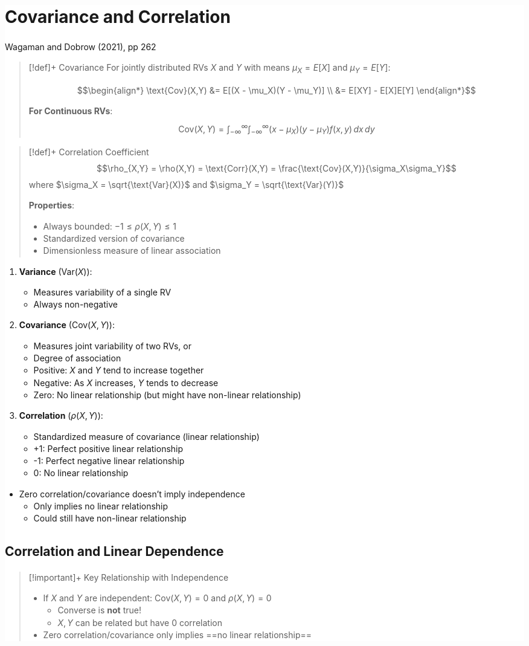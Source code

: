 # Covariance and Correlation

Wagaman and Dobrow (2021), pp 262

> [!def]+ Covariance
> For jointly distributed RVs $X$ and $Y$ with means $\mu_X = E[X]$ and $\mu_Y = E[Y]$:
>
> $$\begin{align*}
> \text{Cov}(X,Y) &= E[(X - \mu_X)(Y - \mu_Y)] \\
> &= E[XY] - E[X]E[Y]
> \end{align*}$$
>
> **For Continuous RVs**:
> $$\text{Cov}(X,Y) = \int_{-\infty}^{\infty} \int_{-\infty}^{\infty} (x - \mu_X)(y - \mu_Y)f(x,y) \, dx \, dy$$

> [!def]+ Correlation Coefficient
> $$\rho_{X,Y} = \rho(X,Y) = \text{Corr}(X,Y) = \frac{\text{Cov}(X,Y)}{\sigma_X\sigma_Y}$$
> where $\sigma_X = \sqrt{\text{Var}(X)}$ and $\sigma_Y = \sqrt{\text{Var}(Y)}$
>
> **Properties**:
>
> - Always bounded: $-1 \leq \rho(X,Y) \leq 1$
> - Standardized version of covariance
> - Dimensionless measure of linear association

1. **Variance** ($\text{Var}(X)$):
    - Measures variability of a single RV
    - Always non-negative

2. **Covariance** ($\text{Cov}(X,Y)$):
    - Measures joint variability of two RVs, or
    - Degree of association
    - Positive: $X$ and $Y$ tend to increase together
    - Negative: As $X$ increases, $Y$ tends to decrease
    - Zero: No linear relationship (but might have non-linear relationship)

3. **Correlation** ($\rho(X,Y)$):
    - Standardized measure of covariance (linear relationship)
    - +1: Perfect positive linear relationship
    - -1: Perfect negative linear relationship
    - 0: No linear relationship

- Zero correlation/covariance doesn’t imply independence
    - Only implies no linear relationship
    - Could still have non-linear relationship

## Correlation and Linear Dependence

> [!important]+ Key Relationship with Independence
>
> - If $X$ and $Y$ are independent: $\text{Cov}(X,Y) = 0$ and $\rho(X,Y) = 0$
>   - Converse is **not** true!
>   - $X, Y$ can be related but have 0 correlation
> - Zero correlation/covariance only implies ==no linear relationship==
